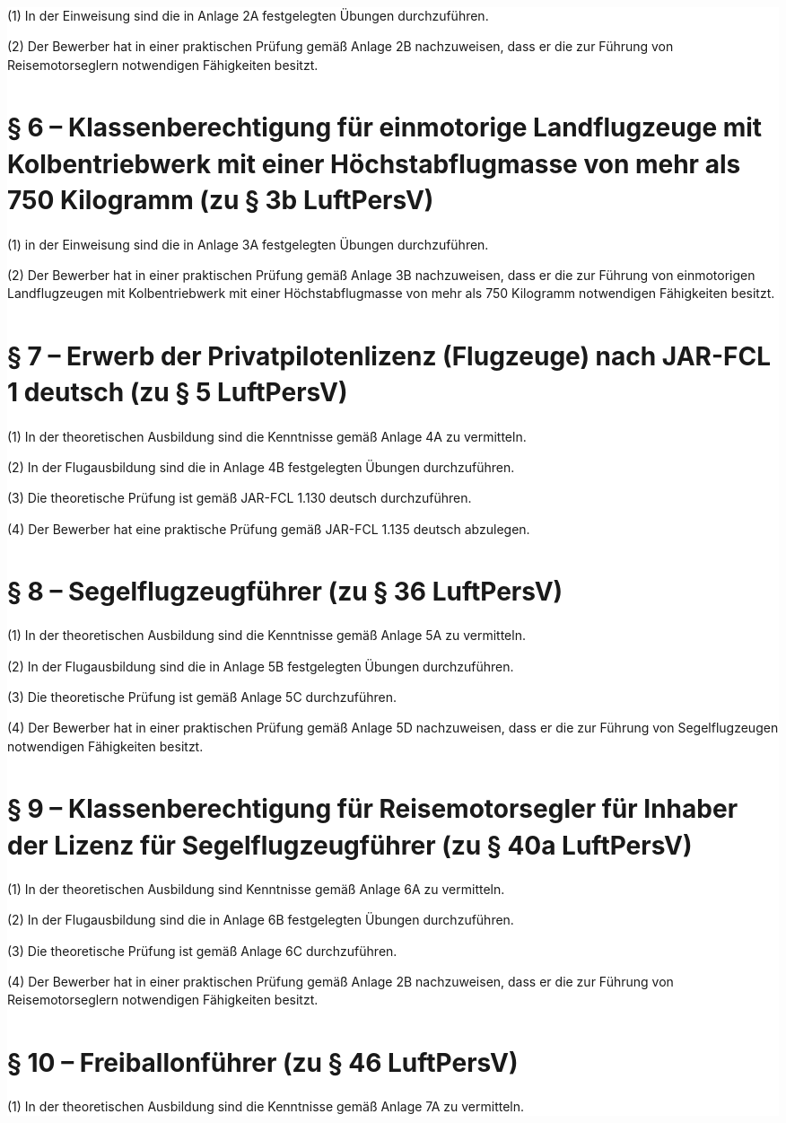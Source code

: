 (1) In der Einweisung sind die in Anlage 2A festgelegten Übungen durchzuführen.

(2) Der Bewerber hat in einer praktischen Prüfung gemäß Anlage 2B nachzuweisen, dass er die zur Führung von Reisemotorseglern notwendigen Fähigkeiten besitzt.

# § 6 – Klassenberechtigung für einmotorige Landflugzeuge mit Kolbentriebwerk mit einer Höchstabflugmasse von mehr als 750 Kilogramm  (zu § 3b LuftPersV)

(1) in der Einweisung sind die in Anlage 3A festgelegten Übungen durchzuführen.

(2) Der Bewerber hat in einer praktischen Prüfung gemäß Anlage 3B nachzuweisen, dass er die zur Führung von einmotorigen Landflugzeugen mit Kolbentriebwerk mit einer Höchstabflugmasse von mehr als 750 Kilogramm notwendigen Fähigkeiten besitzt.

# § 7 – Erwerb der Privatpilotenlizenz (Flugzeuge) nach JAR-FCL 1 deutsch  (zu § 5 LuftPersV)

(1) In der theoretischen Ausbildung sind die Kenntnisse gemäß Anlage 4A zu vermitteln.

(2) In der Flugausbildung sind die in Anlage 4B festgelegten Übungen durchzuführen.

(3) Die theoretische Prüfung ist gemäß JAR-FCL 1.130 deutsch durchzuführen.

(4) Der Bewerber hat eine praktische Prüfung gemäß JAR-FCL 1.135 deutsch abzulegen.

# § 8 – Segelflugzeugführer  (zu § 36 LuftPersV)

(1) In der theoretischen Ausbildung sind die Kenntnisse gemäß Anlage 5A zu vermitteln.

(2) In der Flugausbildung sind die in Anlage 5B festgelegten Übungen durchzuführen.

(3) Die theoretische Prüfung ist gemäß Anlage 5C durchzuführen.

(4) Der Bewerber hat in einer praktischen Prüfung gemäß Anlage 5D nachzuweisen, dass er die zur Führung von Segelflugzeugen notwendigen Fähigkeiten besitzt.

# § 9 – Klassenberechtigung für Reisemotorsegler für Inhaber der Lizenz für Segelflugzeugführer  (zu § 40a LuftPersV)

(1) In der theoretischen Ausbildung sind Kenntnisse gemäß Anlage 6A zu vermitteln.

(2) In der Flugausbildung sind die in Anlage 6B festgelegten Übungen durchzuführen.

(3) Die theoretische Prüfung ist gemäß Anlage 6C durchzuführen.

(4) Der Bewerber hat in einer praktischen Prüfung gemäß Anlage 2B nachzuweisen, dass er die zur Führung von Reisemotorseglern notwendigen Fähigkeiten besitzt.

# § 10 – Freiballonführer  (zu § 46 LuftPersV)

(1) In der theoretischen Ausbildung sind die Kenntnisse gemäß Anlage 7A zu vermitteln.
